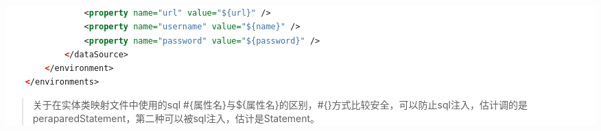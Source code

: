 ```xml
                <property name="url" value="${url}" />
                <property name="username" value="${name}" />
                <property name="password" value="${password}" />
            </dataSource>
        </environment>
    </environments>
```

> 关于在实体类映射文件中使用的sql #{属性名}与\${属性名}的区别，#{}方式比较安全，可以防止sql注入，估计调的是peraparedStatement，第二种可以被sql注入，估计是Statement。














